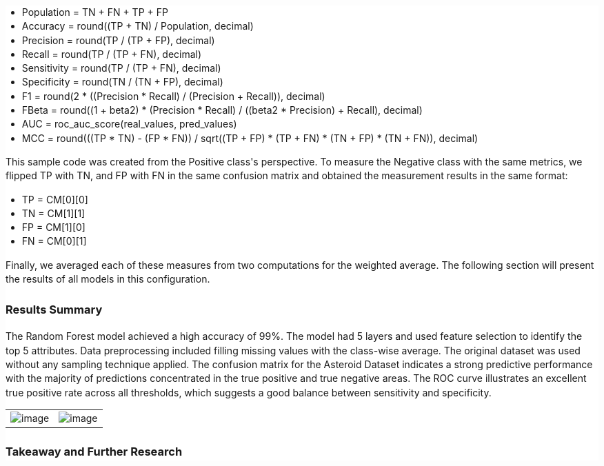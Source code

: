 - Population = TN + FN + TP + FP
- Accuracy = round((TP + TN) / Population, decimal)
- Precision = round(TP / (TP + FP), decimal)
- Recall = round(TP / (TP + FN), decimal)
- Sensitivity = round(TP / (TP + FN), decimal)
- Specificity = round(TN / (TN + FP), decimal)
- F1 = round(2 * ((Precision * Recall) / (Precision + Recall)), decimal)
- FBeta = round((1 + beta2) * (Precision * Recall) / ((beta2 * Precision) + Recall), decimal)
- AUC = roc_auc_score(real_values, pred_values)
- MCC = round(((TP * TN) - (FP * FN)) / sqrt((TP + FP) * (TP + FN) * (TN + FP) * (TN + FN)), decimal)

This sample code was created from the Positive class's perspective. 
To measure the Negative class with the same metrics, we flipped TP with TN, and FP with FN in the same confusion matrix and obtained the measurement results in the same format:

- TP = CM[0][0]
- TN = CM[1][1]
- FP = CM[1][0]
- FN = CM[0][1]

Finally, we averaged each of these measures from two computations for the weighted average. The following section will present the results of all models in this configuration.


### Results Summary
The Random Forest model achieved a high accuracy of 99%. The model had 5 layers and used feature selection to identify the top 5 attributes.
Data preprocessing included filling missing values with the class-wise average. The original dataset was used without any sampling technique applied.
The confusion matrix for the Asteroid Dataset indicates a strong predictive performance with the majority of predictions concentrated in the true positive and true negative areas.
The ROC curve illustrates an excellent true positive rate across all thresholds, which suggests a good balance between sensitivity and specificity.

<div align="center">
<table>

  <tr>
    <td>
      <img width="376" alt="image" src="https://github.com/Snafkin547/MachineLearning/assets/62607343/e45316eb-ac6c-4c78-9525-c69108fb9b31">
    </td>
    <td>
      <img width="401" alt="image" src="https://github.com/Snafkin547/MachineLearning/assets/62607343/235ab5ee-e78b-41bc-a003-56068a0fb0a3">
    </td>
  </tr>

</table>
</div>


### Takeaway and Further Research
